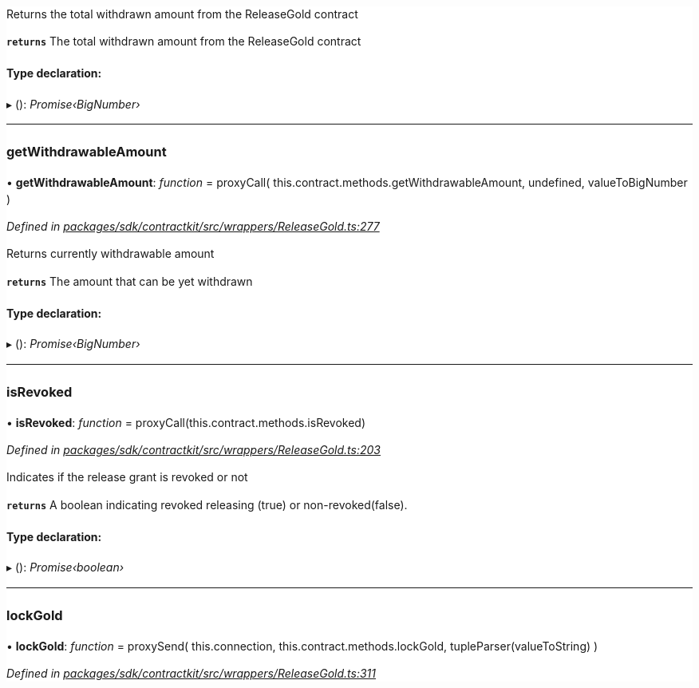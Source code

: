 Returns the total withdrawn amount from the ReleaseGold contract

**`returns`** The total withdrawn amount from the ReleaseGold contract

#### Type declaration:

▸ (): *Promise‹BigNumber›*

___

###  getWithdrawableAmount

• **getWithdrawableAmount**: *function* = proxyCall(
    this.contract.methods.getWithdrawableAmount,
    undefined,
    valueToBigNumber
  )

*Defined in [packages/sdk/contractkit/src/wrappers/ReleaseGold.ts:277](https://github.com/celo-org/celo-monorepo/blob/master/packages/sdk/contractkit/src/wrappers/ReleaseGold.ts#L277)*

Returns currently withdrawable amount

**`returns`** The amount that can be yet withdrawn

#### Type declaration:

▸ (): *Promise‹BigNumber›*

___

###  isRevoked

• **isRevoked**: *function* = proxyCall(this.contract.methods.isRevoked)

*Defined in [packages/sdk/contractkit/src/wrappers/ReleaseGold.ts:203](https://github.com/celo-org/celo-monorepo/blob/master/packages/sdk/contractkit/src/wrappers/ReleaseGold.ts#L203)*

Indicates if the release grant is revoked or not

**`returns`** A boolean indicating revoked releasing (true) or non-revoked(false).

#### Type declaration:

▸ (): *Promise‹boolean›*

___

###  lockGold

• **lockGold**: *function* = proxySend(
    this.connection,
    this.contract.methods.lockGold,
    tupleParser(valueToString)
  )

*Defined in [packages/sdk/contractkit/src/wrappers/ReleaseGold.ts:311](https://github.com/celo-org/celo-monorepo/blob/master/packages/sdk/contractkit/src/wrappers/ReleaseGold.ts#L311)*
